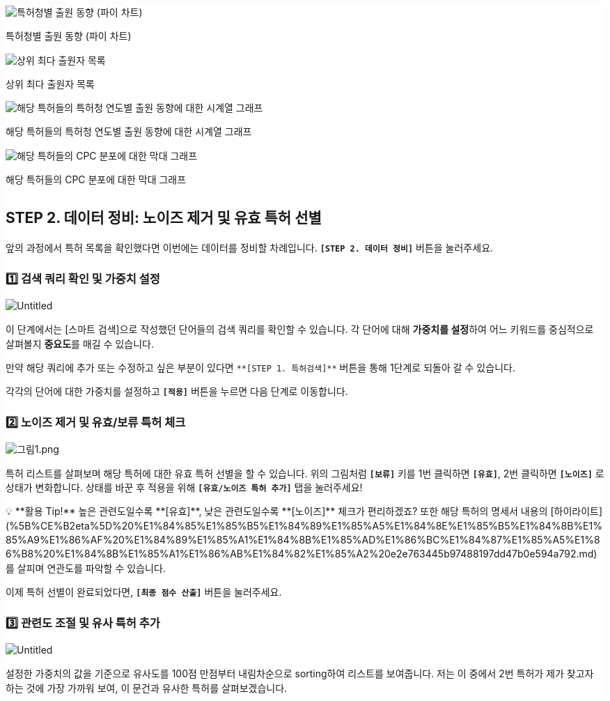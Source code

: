 ![특허청별 출원 동향 (파이 차트)](%5B%CE%B2eta%5D%20%E1%84%85%E1%85%B5%E1%84%89%E1%85%A5%E1%84%8E%E1%85%B5%E1%84%8B%E1%85%A9%E1%86%AF%20%E1%84%89%E1%85%A1%E1%84%8B%E1%85%AD%E1%86%BC%E1%84%87%E1%85%A5%E1%86%B8%20%E1%84%8B%E1%85%A1%E1%86%AB%E1%84%82%E1%85%A2%20e2e763445b97488197dd47b0e594a792/Untitled%209.png)

특허청별 출원 동향 (파이 차트)

![상위 최다 출원자 목록](%5B%CE%B2eta%5D%20%E1%84%85%E1%85%B5%E1%84%89%E1%85%A5%E1%84%8E%E1%85%B5%E1%84%8B%E1%85%A9%E1%86%AF%20%E1%84%89%E1%85%A1%E1%84%8B%E1%85%AD%E1%86%BC%E1%84%87%E1%85%A5%E1%86%B8%20%E1%84%8B%E1%85%A1%E1%86%AB%E1%84%82%E1%85%A2%20e2e763445b97488197dd47b0e594a792/Untitled%2010.png)

상위 최다 출원자 목록

![해당 특허들의 특허청 연도별 출원 동향에 대한 시계열 그래프](%5B%CE%B2eta%5D%20%E1%84%85%E1%85%B5%E1%84%89%E1%85%A5%E1%84%8E%E1%85%B5%E1%84%8B%E1%85%A9%E1%86%AF%20%E1%84%89%E1%85%A1%E1%84%8B%E1%85%AD%E1%86%BC%E1%84%87%E1%85%A5%E1%86%B8%20%E1%84%8B%E1%85%A1%E1%86%AB%E1%84%82%E1%85%A2%20e2e763445b97488197dd47b0e594a792/Untitled%2011.png)

해당 특허들의 특허청 연도별 출원 동향에 대한 시계열 그래프

![해당 특허들의 CPC 분포에 대한 막대 그래프](%5B%CE%B2eta%5D%20%E1%84%85%E1%85%B5%E1%84%89%E1%85%A5%E1%84%8E%E1%85%B5%E1%84%8B%E1%85%A9%E1%86%AF%20%E1%84%89%E1%85%A1%E1%84%8B%E1%85%AD%E1%86%BC%E1%84%87%E1%85%A5%E1%86%B8%20%E1%84%8B%E1%85%A1%E1%86%AB%E1%84%82%E1%85%A2%20e2e763445b97488197dd47b0e594a792/Untitled%2012.png)

해당 특허들의 CPC 분포에 대한 막대 그래프

## STEP 2. 데이터 정비: 노이즈 제거 및 유효 특허 선별

앞의 과정에서 특허 목록을 확인했다면 이번에는 데이터를 정비할 차례입니다. **`[STEP 2. 데이터 정비]`** 버튼을 눌러주세요. 

### 1️⃣ 검색 쿼리 확인 및 가중치 설정

![Untitled](%5B%CE%B2eta%5D%20%E1%84%85%E1%85%B5%E1%84%89%E1%85%A5%E1%84%8E%E1%85%B5%E1%84%8B%E1%85%A9%E1%86%AF%20%E1%84%89%E1%85%A1%E1%84%8B%E1%85%AD%E1%86%BC%E1%84%87%E1%85%A5%E1%86%B8%20%E1%84%8B%E1%85%A1%E1%86%AB%E1%84%82%E1%85%A2%20e2e763445b97488197dd47b0e594a792/Untitled%2013.png)

이 단계에서는 [스마트 검색]으로 작성했던 단어들의 검색 쿼리를 확인할 수 있습니다. 각 단어에 대해 **가중치를 설정**하여 어느 키워드를 중심적으로 살펴볼지 **중요도**를 매길 수 있습니다.

만약 해당 쿼리에 추가 또는 수정하고 싶은 부분이 있다면 `**[STEP 1. 특허검색]**` 버튼을 통해 1단계로 되돌아 갈 수 있습니다.

각각의 단어에 대한 가중치를 설정하고 **`[적용]`** 버튼을 누르면 다음 단계로 이동합니다.

### 2️⃣ 노이즈 제거 및 유효/보류 특허 체크

![그림1.png](%5B%CE%B2eta%5D%20%E1%84%85%E1%85%B5%E1%84%89%E1%85%A5%E1%84%8E%E1%85%B5%E1%84%8B%E1%85%A9%E1%86%AF%20%E1%84%89%E1%85%A1%E1%84%8B%E1%85%AD%E1%86%BC%E1%84%87%E1%85%A5%E1%86%B8%20%E1%84%8B%E1%85%A1%E1%86%AB%E1%84%82%E1%85%A2%20e2e763445b97488197dd47b0e594a792/%25EA%25B7%25B8%25EB%25A6%25BC1.png)

특허 리스트를 살펴보며 해당 특허에 대한 유효 특허 선별을 할 수 있습니다. 위의 그림처럼 **`[보류]`** 키를 1번 클릭하면 **`[유효]`**, 2번 클릭하면 **`[노이즈]`** 로 상태가 변화합니다. 상태를 바꾼 후 적용을 위해 **`[유효/노이즈 특허 추가]`** 탭을 눌러주세요!

<aside>
💡 **활용 Tip!** 높은 관련도일수록 **[유효]**, 낮은 관련도일수록 **[노이즈]** 체크가 편리하겠죠? 또한 해당 특허의 명세서 내용의 [하이라이트](%5B%CE%B2eta%5D%20%E1%84%85%E1%85%B5%E1%84%89%E1%85%A5%E1%84%8E%E1%85%B5%E1%84%8B%E1%85%A9%E1%86%AF%20%E1%84%89%E1%85%A1%E1%84%8B%E1%85%AD%E1%86%BC%E1%84%87%E1%85%A5%E1%86%B8%20%E1%84%8B%E1%85%A1%E1%86%AB%E1%84%82%E1%85%A2%20e2e763445b97488197dd47b0e594a792.md)를 살피며 연관도를 파악할 수 있습니다.

</aside>

이제 특허 선별이 완료되었다면, **`[최종 점수 산출]`** 버튼을 눌러주세요.

### 3️⃣ 관련도 조절 및 유사 특허 추가

![Untitled](%5B%CE%B2eta%5D%20%E1%84%85%E1%85%B5%E1%84%89%E1%85%A5%E1%84%8E%E1%85%B5%E1%84%8B%E1%85%A9%E1%86%AF%20%E1%84%89%E1%85%A1%E1%84%8B%E1%85%AD%E1%86%BC%E1%84%87%E1%85%A5%E1%86%B8%20%E1%84%8B%E1%85%A1%E1%86%AB%E1%84%82%E1%85%A2%20e2e763445b97488197dd47b0e594a792/Untitled%2014.png)

설정한 가중치의 값을 기준으로 유사도를 100점 만점부터 내림차순으로 sorting하여 리스트를 보여줍니다. 저는 이 중에서 2번 특허가 제가 찾고자 하는 것에 가장 가까워 보여, 이 문건과 유사한 특허를 살펴보겠습니다. 
